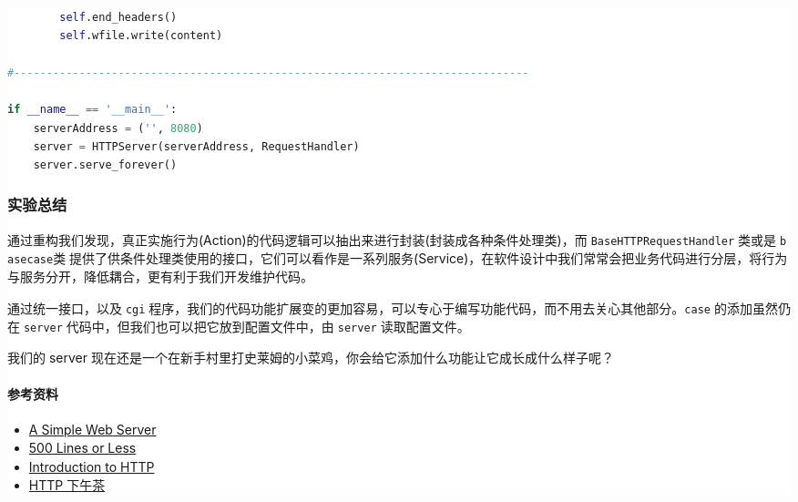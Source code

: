 ```py
        self.end_headers()
        self.wfile.write(content)

#-------------------------------------------------------------------------------

if __name__ == '__main__':
    serverAddress = ('', 8080)
    server = HTTPServer(serverAddress, RequestHandler)
    server.serve_forever()
```

### 实验总结

通过重构我们发现，真正实施行为(Action)的代码逻辑可以抽出来进行封装(封装成各种条件处理类)，而 `BaseHTTPRequestHandler` 类或是 `basecase`类 提供了供条件处理类使用的接口，它们可以看作是一系列服务(Service)，在软件设计中我们常常会把业务代码进行分层，将行为与服务分开，降低耦合，更有利于我们开发维护代码。

通过统一接口，以及 `cgi` 程序，我们的代码功能扩展变的更加容易，可以专心于编写功能代码，而不用去关心其他部分。`case` 的添加虽然仍在 `server` 代码中，但我们也可以把它放到配置文件中，由 `server` 读取配置文件。

我们的 server 现在还是一个在新手村里打史莱姆的小菜鸡，你会给它添加什么功能让它成长成什么样子呢？

#### 参考资料

- [A Simple Web Server](http://aosabook.org/en/500L/a-simple-web-server.html)
- [500 Lines or Less](https://github.com/aosabook/500lines)
- [Introduction to HTTP](https://launchschool.com/books/http)
- [HTTP 下午茶](http://www.kancloud.cn/kancloud/tealeaf-http)